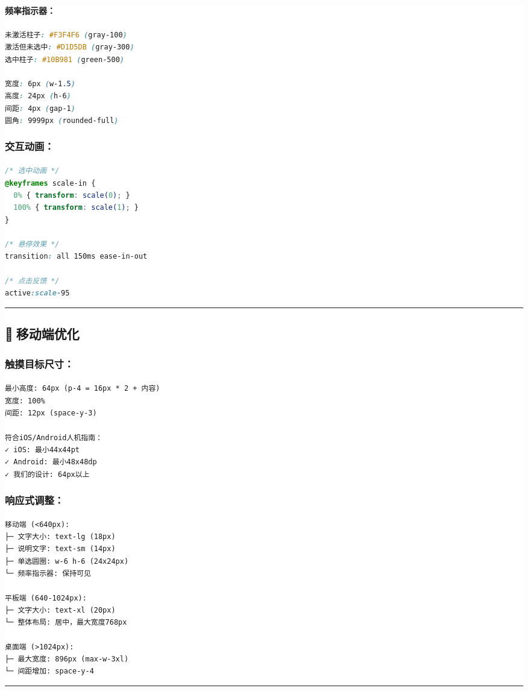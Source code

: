 #### 频率指示器：
```css
未激活柱子: #F3F4F6 (gray-100)
激活但未选中: #D1D5DB (gray-300)
选中柱子: #10B981 (green-500)

宽度: 6px (w-1.5)
高度: 24px (h-6)
间距: 4px (gap-1)
圆角: 9999px (rounded-full)
```

### 交互动画：

```css
/* 选中动画 */
@keyframes scale-in {
  0% { transform: scale(0); }
  100% { transform: scale(1); }
}

/* 悬停效果 */
transition: all 150ms ease-in-out

/* 点击反馈 */
active:scale-95
```

---

## 📱 移动端优化

### 触摸目标尺寸：
```
最小高度: 64px (p-4 = 16px * 2 + 内容)
宽度: 100%
间距: 12px (space-y-3)

符合iOS/Android人机指南：
✓ iOS: 最小44x44pt
✓ Android: 最小48x48dp
✓ 我们的设计: 64px以上
```

### 响应式调整：
```
移动端 (<640px):
├─ 文字大小: text-lg (18px)
├─ 说明文字: text-sm (14px)
├─ 单选圆圈: w-6 h-6 (24x24px)
└─ 频率指示器: 保持可见

平板端 (640-1024px):
├─ 文字大小: text-xl (20px)
└─ 整体布局: 居中，最大宽度768px

桌面端 (>1024px):
├─ 最大宽度: 896px (max-w-3xl)
└─ 间距增加: space-y-4
```

---